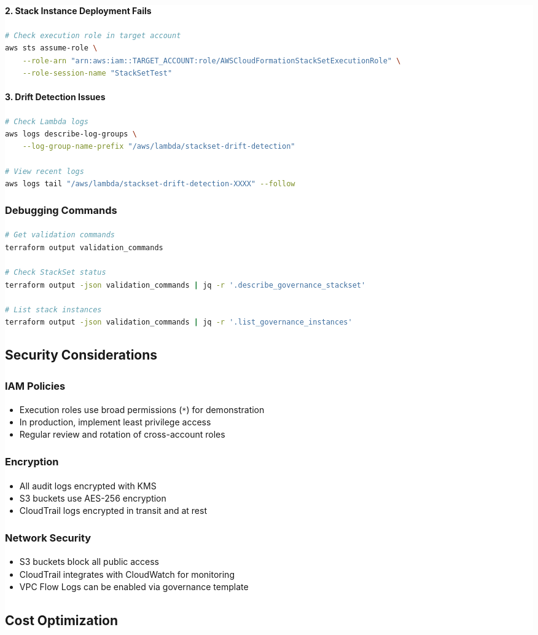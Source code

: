 #### 2. Stack Instance Deployment Fails
```bash
# Check execution role in target account
aws sts assume-role \
    --role-arn "arn:aws:iam::TARGET_ACCOUNT:role/AWSCloudFormationStackSetExecutionRole" \
    --role-session-name "StackSetTest"
```

#### 3. Drift Detection Issues
```bash
# Check Lambda logs
aws logs describe-log-groups \
    --log-group-name-prefix "/aws/lambda/stackset-drift-detection"

# View recent logs
aws logs tail "/aws/lambda/stackset-drift-detection-XXXX" --follow
```

### Debugging Commands

```bash
# Get validation commands
terraform output validation_commands

# Check StackSet status
terraform output -json validation_commands | jq -r '.describe_governance_stackset'

# List stack instances
terraform output -json validation_commands | jq -r '.list_governance_instances'
```

## Security Considerations

### IAM Policies
- Execution roles use broad permissions (`*`) for demonstration
- In production, implement least privilege access
- Regular review and rotation of cross-account roles

### Encryption
- All audit logs encrypted with KMS
- S3 buckets use AES-256 encryption
- CloudTrail logs encrypted in transit and at rest

### Network Security
- S3 buckets block all public access
- CloudTrail integrates with CloudWatch for monitoring
- VPC Flow Logs can be enabled via governance template

## Cost Optimization
